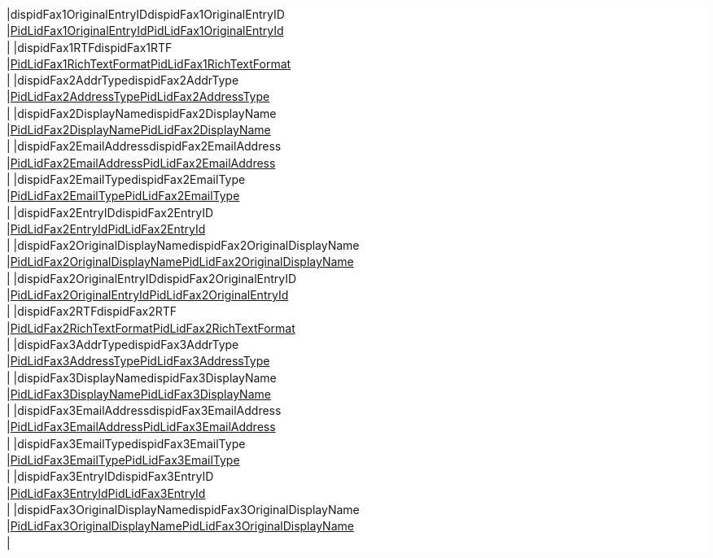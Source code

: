 |<span data-ttu-id="b6ee8-293">dispidFax1OriginalEntryID</span><span class="sxs-lookup"><span data-stu-id="b6ee8-293">dispidFax1OriginalEntryID</span></span>  <br/> |[<span data-ttu-id="b6ee8-294">PidLidFax1OriginalEntryId</span><span class="sxs-lookup"><span data-stu-id="b6ee8-294">PidLidFax1OriginalEntryId</span></span>](pidlidfax1originalentryid-canonical-property.md) <br/> |
|<span data-ttu-id="b6ee8-295">dispidFax1RTF</span><span class="sxs-lookup"><span data-stu-id="b6ee8-295">dispidFax1RTF</span></span>  <br/> |[<span data-ttu-id="b6ee8-296">PidLidFax1RichTextFormat</span><span class="sxs-lookup"><span data-stu-id="b6ee8-296">PidLidFax1RichTextFormat</span></span>](pidlidfax1richtextformat-canonical-property.md) <br/> |
|<span data-ttu-id="b6ee8-297">dispidFax2AddrType</span><span class="sxs-lookup"><span data-stu-id="b6ee8-297">dispidFax2AddrType</span></span>  <br/> |[<span data-ttu-id="b6ee8-298">PidLidFax2AddressType</span><span class="sxs-lookup"><span data-stu-id="b6ee8-298">PidLidFax2AddressType</span></span>](pidlidfax2addresstype-canonical-property.md) <br/> |
|<span data-ttu-id="b6ee8-299">dispidFax2DisplayName</span><span class="sxs-lookup"><span data-stu-id="b6ee8-299">dispidFax2DisplayName</span></span>  <br/> |[<span data-ttu-id="b6ee8-300">PidLidFax2DisplayName</span><span class="sxs-lookup"><span data-stu-id="b6ee8-300">PidLidFax2DisplayName</span></span>](pidlidfax2displayname-canonical-property.md) <br/> |
|<span data-ttu-id="b6ee8-301">dispidFax2EmailAddress</span><span class="sxs-lookup"><span data-stu-id="b6ee8-301">dispidFax2EmailAddress</span></span>  <br/> |[<span data-ttu-id="b6ee8-302">PidLidFax2EmailAddress</span><span class="sxs-lookup"><span data-stu-id="b6ee8-302">PidLidFax2EmailAddress</span></span>](pidlidfax2emailaddress-canonical-property.md) <br/> |
|<span data-ttu-id="b6ee8-303">dispidFax2EmailType</span><span class="sxs-lookup"><span data-stu-id="b6ee8-303">dispidFax2EmailType</span></span>  <br/> |[<span data-ttu-id="b6ee8-304">PidLidFax2EmailType</span><span class="sxs-lookup"><span data-stu-id="b6ee8-304">PidLidFax2EmailType</span></span>](pidlidfax2emailtype-canonical-property.md) <br/> |
|<span data-ttu-id="b6ee8-305">dispidFax2EntryID</span><span class="sxs-lookup"><span data-stu-id="b6ee8-305">dispidFax2EntryID</span></span>  <br/> |[<span data-ttu-id="b6ee8-306">PidLidFax2EntryId</span><span class="sxs-lookup"><span data-stu-id="b6ee8-306">PidLidFax2EntryId</span></span>](pidlidfax2entryid-canonical-property.md) <br/> |
|<span data-ttu-id="b6ee8-307">dispidFax2OriginalDisplayName</span><span class="sxs-lookup"><span data-stu-id="b6ee8-307">dispidFax2OriginalDisplayName</span></span>  <br/> |[<span data-ttu-id="b6ee8-308">PidLidFax2OriginalDisplayName</span><span class="sxs-lookup"><span data-stu-id="b6ee8-308">PidLidFax2OriginalDisplayName</span></span>](pidlidfax2originaldisplayname-canonical-property.md) <br/> |
|<span data-ttu-id="b6ee8-309">dispidFax2OriginalEntryID</span><span class="sxs-lookup"><span data-stu-id="b6ee8-309">dispidFax2OriginalEntryID</span></span>  <br/> |[<span data-ttu-id="b6ee8-310">PidLidFax2OriginalEntryId</span><span class="sxs-lookup"><span data-stu-id="b6ee8-310">PidLidFax2OriginalEntryId</span></span>](pidlidfax2originalentryid-canonical-property.md) <br/> |
|<span data-ttu-id="b6ee8-311">dispidFax2RTF</span><span class="sxs-lookup"><span data-stu-id="b6ee8-311">dispidFax2RTF</span></span>  <br/> |[<span data-ttu-id="b6ee8-312">PidLidFax2RichTextFormat</span><span class="sxs-lookup"><span data-stu-id="b6ee8-312">PidLidFax2RichTextFormat</span></span>](pidlidfax2richtextformat-canonical-property.md) <br/> |
|<span data-ttu-id="b6ee8-313">dispidFax3AddrType</span><span class="sxs-lookup"><span data-stu-id="b6ee8-313">dispidFax3AddrType</span></span>  <br/> |[<span data-ttu-id="b6ee8-314">PidLidFax3AddressType</span><span class="sxs-lookup"><span data-stu-id="b6ee8-314">PidLidFax3AddressType</span></span>](pidlidfax3addresstype-canonical-property.md) <br/> |
|<span data-ttu-id="b6ee8-315">dispidFax3DisplayName</span><span class="sxs-lookup"><span data-stu-id="b6ee8-315">dispidFax3DisplayName</span></span>  <br/> |[<span data-ttu-id="b6ee8-316">PidLidFax3DisplayName</span><span class="sxs-lookup"><span data-stu-id="b6ee8-316">PidLidFax3DisplayName</span></span>](pidlidfax3displayname-canonical-property.md) <br/> |
|<span data-ttu-id="b6ee8-317">dispidFax3EmailAddress</span><span class="sxs-lookup"><span data-stu-id="b6ee8-317">dispidFax3EmailAddress</span></span>  <br/> |[<span data-ttu-id="b6ee8-318">PidLidFax3EmailAddress</span><span class="sxs-lookup"><span data-stu-id="b6ee8-318">PidLidFax3EmailAddress</span></span>](pidlidfax3emailaddress-canonical-property.md) <br/> |
|<span data-ttu-id="b6ee8-319">dispidFax3EmailType</span><span class="sxs-lookup"><span data-stu-id="b6ee8-319">dispidFax3EmailType</span></span>  <br/> |[<span data-ttu-id="b6ee8-320">PidLidFax3EmailType</span><span class="sxs-lookup"><span data-stu-id="b6ee8-320">PidLidFax3EmailType</span></span>](pidlidfax3emailtype-canonical-property.md) <br/> |
|<span data-ttu-id="b6ee8-321">dispidFax3EntryID</span><span class="sxs-lookup"><span data-stu-id="b6ee8-321">dispidFax3EntryID</span></span>  <br/> |[<span data-ttu-id="b6ee8-322">PidLidFax3EntryId</span><span class="sxs-lookup"><span data-stu-id="b6ee8-322">PidLidFax3EntryId</span></span>](pidlidfax3entryid-canonical-property.md) <br/> |
|<span data-ttu-id="b6ee8-323">dispidFax3OriginalDisplayName</span><span class="sxs-lookup"><span data-stu-id="b6ee8-323">dispidFax3OriginalDisplayName</span></span>  <br/> |[<span data-ttu-id="b6ee8-324">PidLidFax3OriginalDisplayName</span><span class="sxs-lookup"><span data-stu-id="b6ee8-324">PidLidFax3OriginalDisplayName</span></span>](pidlidfax3originaldisplayname-canonical-property.md) <br/> |